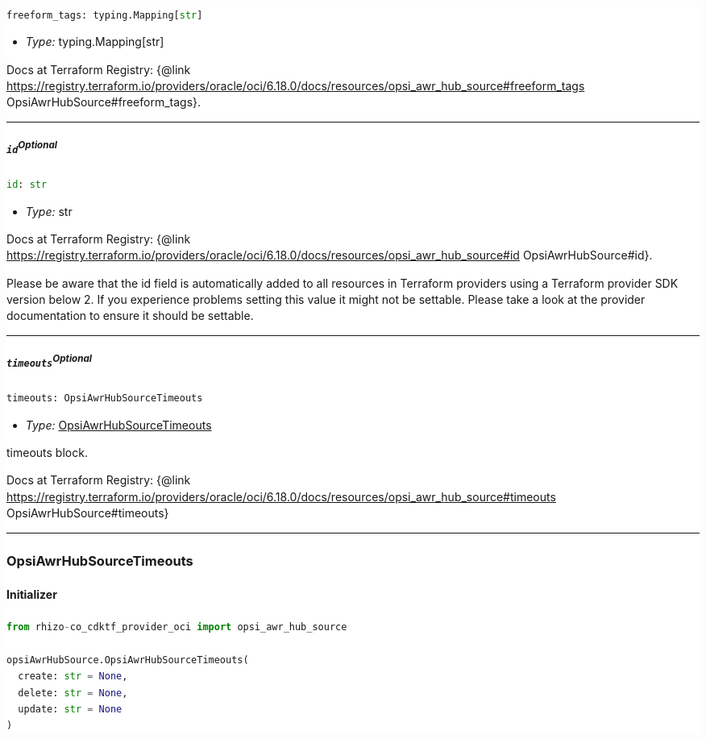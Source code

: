 ```python
freeform_tags: typing.Mapping[str]
```

- *Type:* typing.Mapping[str]

Docs at Terraform Registry: {@link https://registry.terraform.io/providers/oracle/oci/6.18.0/docs/resources/opsi_awr_hub_source#freeform_tags OpsiAwrHubSource#freeform_tags}.

---

##### `id`<sup>Optional</sup> <a name="id" id="rhizo-co-terraform-provider-oci.opsiAwrHubSource.OpsiAwrHubSourceConfig.property.id"></a>

```python
id: str
```

- *Type:* str

Docs at Terraform Registry: {@link https://registry.terraform.io/providers/oracle/oci/6.18.0/docs/resources/opsi_awr_hub_source#id OpsiAwrHubSource#id}.

Please be aware that the id field is automatically added to all resources in Terraform providers using a Terraform provider SDK version below 2.
If you experience problems setting this value it might not be settable. Please take a look at the provider documentation to ensure it should be settable.

---

##### `timeouts`<sup>Optional</sup> <a name="timeouts" id="rhizo-co-terraform-provider-oci.opsiAwrHubSource.OpsiAwrHubSourceConfig.property.timeouts"></a>

```python
timeouts: OpsiAwrHubSourceTimeouts
```

- *Type:* <a href="#rhizo-co-terraform-provider-oci.opsiAwrHubSource.OpsiAwrHubSourceTimeouts">OpsiAwrHubSourceTimeouts</a>

timeouts block.

Docs at Terraform Registry: {@link https://registry.terraform.io/providers/oracle/oci/6.18.0/docs/resources/opsi_awr_hub_source#timeouts OpsiAwrHubSource#timeouts}

---

### OpsiAwrHubSourceTimeouts <a name="OpsiAwrHubSourceTimeouts" id="rhizo-co-terraform-provider-oci.opsiAwrHubSource.OpsiAwrHubSourceTimeouts"></a>

#### Initializer <a name="Initializer" id="rhizo-co-terraform-provider-oci.opsiAwrHubSource.OpsiAwrHubSourceTimeouts.Initializer"></a>

```python
from rhizo-co_cdktf_provider_oci import opsi_awr_hub_source

opsiAwrHubSource.OpsiAwrHubSourceTimeouts(
  create: str = None,
  delete: str = None,
  update: str = None
)
```
